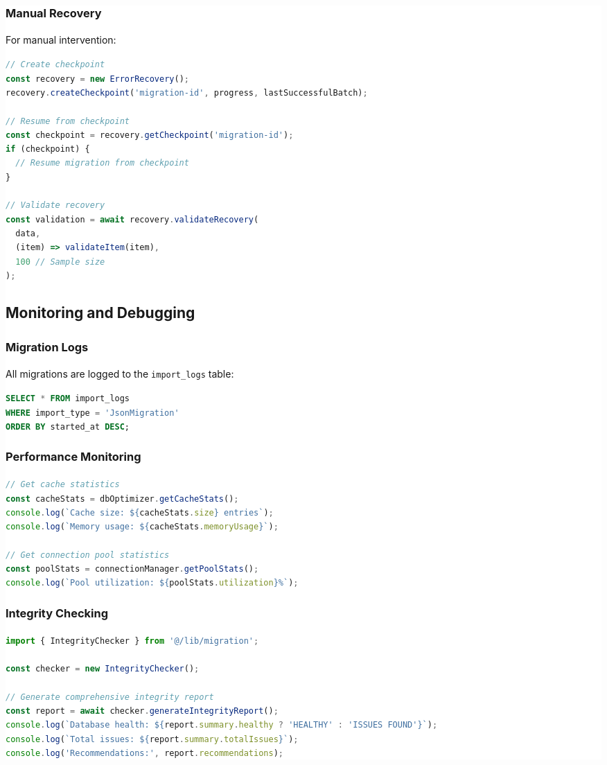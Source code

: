 ### Manual Recovery

For manual intervention:

```typescript
// Create checkpoint
const recovery = new ErrorRecovery();
recovery.createCheckpoint('migration-id', progress, lastSuccessfulBatch);

// Resume from checkpoint
const checkpoint = recovery.getCheckpoint('migration-id');
if (checkpoint) {
  // Resume migration from checkpoint
}

// Validate recovery
const validation = await recovery.validateRecovery(
  data,
  (item) => validateItem(item),
  100 // Sample size
);
```

## Monitoring and Debugging

### Migration Logs

All migrations are logged to the `import_logs` table:

```sql
SELECT * FROM import_logs 
WHERE import_type = 'JsonMigration' 
ORDER BY started_at DESC;
```

### Performance Monitoring

```typescript
// Get cache statistics
const cacheStats = dbOptimizer.getCacheStats();
console.log(`Cache size: ${cacheStats.size} entries`);
console.log(`Memory usage: ${cacheStats.memoryUsage}`);

// Get connection pool statistics
const poolStats = connectionManager.getPoolStats();
console.log(`Pool utilization: ${poolStats.utilization}%`);
```

### Integrity Checking

```typescript
import { IntegrityChecker } from '@/lib/migration';

const checker = new IntegrityChecker();

// Generate comprehensive integrity report
const report = await checker.generateIntegrityReport();
console.log(`Database health: ${report.summary.healthy ? 'HEALTHY' : 'ISSUES FOUND'}`);
console.log(`Total issues: ${report.summary.totalIssues}`);
console.log('Recommendations:', report.recommendations);
```
